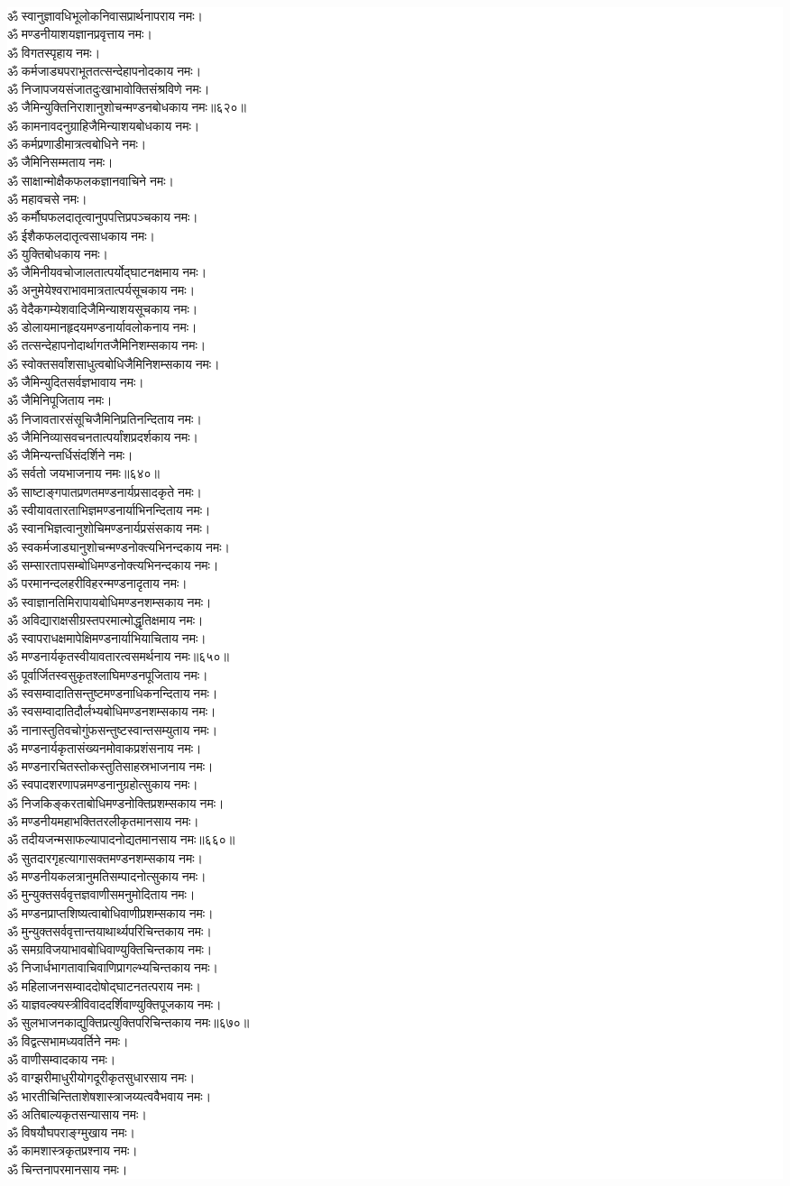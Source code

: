 ॐ स्वानुज्ञावधिभूलोकनिवासप्रार्थनापराय नमः।  
ॐ मण्डनीयाशयज्ञानप्रवृत्ताय नमः।  
ॐ विगतस्पृहाय नमः।  
ॐ कर्मजाड्यपराभूततत्सन्देहापनोदकाय नमः।  
ॐ निजापजयसंजातदुःखाभावोक्तिसंश्रविणे नमः।  
ॐ जैमिन्युक्तिनिराशानुशोचन्मण्डनबोधकाय नमः॥६२०॥  
ॐ कामनावदनुग्राहिजैमिन्याशयबोधकाय नमः।  
ॐ कर्मप्रणाडीमात्रत्वबोधिने नमः।  
ॐ जैमिनिसम्मताय नमः।  
ॐ साक्षान्मोक्षैकफलकज्ञानवाचिने नमः।  
ॐ महावचसे नमः।  
ॐ कर्मौघफलदातृत्वानुपपत्तिप्रपञ्चकाय नमः।  
ॐ ईशैकफलदातृत्वसाधकाय नमः।  
ॐ युक्तिबोधकाय नमः।  
ॐ जैमिनीयवचोजालतात्पर्योद्घाटनक्षमाय नमः।  
ॐ अनुमेयेश्वराभावमात्रतात्पर्यसूचकाय नमः।  
ॐ वेदैकगम्येशवादिजैमिन्याशयसूचकाय नमः।  
ॐ डोलायमानहृदयमण्डनार्यावलोकनाय नमः।  
ॐ तत्सन्देहापनोदार्थागतजैमिनिशम्सकाय नमः।  
ॐ स्वोक्तसर्वांशसाधुत्वबोधिजैमिनिशम्सकाय नमः।  
ॐ जैमिन्युदितसर्वज्ञभावाय नमः।  
ॐ जैमिनिपूजिताय नमः।  
ॐ निजावतारसंसूचिजैमिनिप्रतिनन्दिताय नमः।  
ॐ जैमिनिव्यासवचनतात्पर्यांशप्रदर्शकाय नमः।  
ॐ जैमिन्यन्तर्धिसंदर्शिने नमः।  
ॐ सर्वतो जयभाजनाय नमः॥६४०॥  
ॐ साष्टाङ्गपातप्रणतमण्डनार्यप्रसादकृते नमः।  
ॐ स्वीयावतारताभिज्ञमण्डनार्याभिनन्दिताय नमः।  
ॐ स्वानभिज्ञत्वानुशोचिमण्डनार्यप्रसंसकाय नमः।  
ॐ स्वकर्मजाड्यानुशोचन्मण्डनोक्त्यभिनन्दकाय नमः।  
ॐ सम्सारतापसम्बोधिमण्डनोक्त्यभिनन्दकाय नमः।  
ॐ परमानन्दलहरीविहरन्मण्डनादृताय नमः।  
ॐ स्वाज्ञानतिमिरापायबोधिमण्डनशम्सकाय नमः।  
ॐ अविद्याराक्षसीग्रस्तपरमात्मोद्धृतिक्षमाय नमः।  
ॐ स्वापराधक्षमापेक्षिमण्डनार्याभियाचिताय नमः।  
ॐ मण्डनार्यकृतस्वीयावतारत्वसमर्थनाय नमः॥६५०॥  
ॐ पूर्वार्जितस्वसुकृतश्लाघिमण्डनपूजिताय नमः।  
ॐ स्वसम्वादातिसन्तुष्टमण्डनाधिकनन्दिताय नमः।  
ॐ स्वसम्वादातिदौर्लभ्यबोधिमण्डनशम्सकाय नमः।  
ॐ नानास्तुतिवचोगुंफसन्तुष्टस्वान्तसम्युताय नमः।  
ॐ मण्डनार्यकृतासंख्यनमोवाकप्रशंसनाय नमः।  
ॐ मण्डनारचितस्तोकस्तुतिसाहस्रभाजनाय नमः।  
ॐ स्वपादशरणापन्नमण्डनानुग्रहोत्सुकाय नमः।  
ॐ निजकिङ्करताबोधिमण्डनोक्तिप्रशम्सकाय नमः।  
ॐ मण्डनीयमहाभक्तितरलीकृतमानसाय नमः।  
ॐ तदीयजन्मसाफल्यापादनोद्यतमानसाय नमः॥६६०॥  
ॐ सुतदारगृहत्यागासक्तमण्डनशम्सकाय नमः।  
ॐ मण्डनीयकलत्रानुमतिसम्पादनोत्सुकाय नमः।  
ॐ मुन्युक्तसर्ववृत्तज्ञवाणीसमनुमोदिताय नमः।  
ॐ मण्डनप्राप्तशिष्यत्वाबोधिवाणीप्रशम्सकाय नमः।  
ॐ मुन्युक्तसर्ववृत्तान्तयाथार्थ्यपरिचिन्तकाय नमः।  
ॐ समग्रविजयाभावबोधिवाण्युक्तिचिन्तकाय नमः।  
ॐ निजार्धभागतावाचिवाणिप्रागल्भ्यचिन्तकाय नमः।  
ॐ महिलाजनसम्वाददोषोद्घाटनतत्पराय नमः।  
ॐ याज्ञवल्क्यस्त्रीविवाददर्शिवाण्युक्तिपूजकाय नमः।  
ॐ सुलभाजनकाद्युक्तिप्रत्युक्तिपरिचिन्तकाय नमः॥६७०॥  
ॐ विद्वत्सभामध्यवर्तिने नमः।  
ॐ वाणीसम्वादकाय नमः।  
ॐ वाग्झरीमाधुरीयोगदूरीकृतसुधारसाय नमः।  
ॐ भारतीचिन्तिताशेषशास्त्राजय्यत्ववैभवाय नमः।  
ॐ अतिबाल्यकृतसन्यासाय नमः।  
ॐ विषयौघपराङ्ग्मुखाय नमः।  
ॐ कामशास्त्रकृतप्रश्नाय नमः।  
ॐ चिन्तनापरमानसाय नमः।  